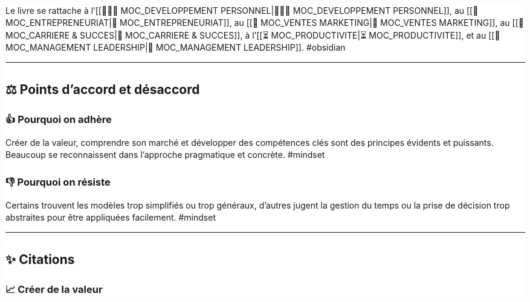 

Le livre se rattache à l’[[🦸🏽‍♂️ MOC_DEVELOPPEMENT PERSONNEL\|🦸🏽‍♂️ MOC_DEVELOPPEMENT PERSONNEL]], au [[💼 MOC_ENTREPRENEURIAT\|💼 MOC_ENTREPRENEURIAT]], au [[📢 MOC_VENTES MARKETING\|📢 MOC_VENTES MARKETING]], au [[👔 MOC_CARRIERE & SUCCES\|👔 MOC_CARRIERE & SUCCES]], à l’[[⏳ MOC_PRODUCTIVITE\|⏳ MOC_PRODUCTIVITE]], et au [[🎯 MOC_MANAGEMENT LEADERSHIP\|🎯 MOC_MANAGEMENT LEADERSHIP]]. #obsidian

---

</div></div>


</div></div>


## ⚖️ Points d’accord et désaccord


<div class="transclusion internal-embed is-loaded"><div class="markdown-embed">



### 👍 Pourquoi on adhère


<div class="transclusion internal-embed is-loaded"><div class="markdown-embed">



Créer de la valeur, comprendre son marché et développer des compétences clés sont des principes évidents et puissants. Beaucoup se reconnaissent dans l’approche pragmatique et concrète. #mindset

</div></div>


### 👎 Pourquoi on résiste


<div class="transclusion internal-embed is-loaded"><div class="markdown-embed">



Certains trouvent les modèles trop simplifiés ou trop généraux, d’autres jugent la gestion du temps ou la prise de décision trop abstraites pour être appliquées facilement. #mindset

---

</div></div>


</div></div>


## ✨ Citations


<div class="transclusion internal-embed is-loaded"><div class="markdown-embed">



### 📈 Créer de la valeur


<div class="transclusion internal-embed is-loaded"><div class="markdown-embed">
